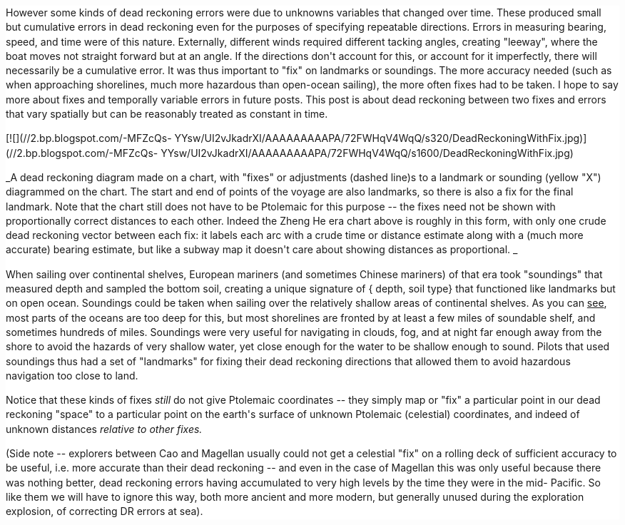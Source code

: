 However some kinds of dead reckoning errors were due to unknowns variables
that changed over time. These produced small but cumulative errors in dead
reckoning even for the purposes of specifying repeatable directions. Errors in
measuring bearing, speed, and time were of this nature. Externally, different
winds required different tacking angles, creating "leeway", where the boat
moves not straight forward but at an angle. If the directions don't account
for this, or account for it imperfectly, there will necessarily be a
cumulative error. It was thus important to "fix" on landmarks or soundings.
The more accuracy needed (such as when approaching shorelines, much more
hazardous than open-ocean sailing), the more often fixes had to be taken. I
hope to say more about fixes and temporally variable errors in future posts.
This post is about dead reckoning between two fixes and errors that vary
spatially but can be reasonably treated as constant in time.  
  

[![](//2.bp.blogspot.com/-MFZcQs-
YYsw/UI2vJkadrXI/AAAAAAAAAPA/72FWHqV4WqQ/s320/DeadReckoningWithFix.jpg)](//2.bp.blogspot.com/-MFZcQs-
YYsw/UI2vJkadrXI/AAAAAAAAAPA/72FWHqV4WqQ/s1600/DeadReckoningWithFix.jpg)

_A dead reckoning diagram made on a chart, with "fixes" or adjustments (dashed
line)s  to a landmark or sounding (yellow "X") diagrammed on the chart. The
start and end of points of the voyage are also landmarks, so there is also a
fix for the final landmark. Note that the chart still does not have to be
Ptolemaic for this purpose -- the fixes need not be shown with proportionally
correct distances to each other. Indeed the Zheng He era chart above is
roughly in this form, with only one crude dead reckoning vector between each
fix: it labels each arc with a crude time or distance estimate along with a
(much more accurate) bearing estimate, but like a subway map it doesn't care
about showing distances as proportional. _  
  
When sailing over continental shelves, European mariners (and sometimes
Chinese mariners) of that era took "soundings" that measured depth and sampled
the bottom soil, creating a unique signature of { depth, soil type} that
functioned like landmarks but on open ocean. Soundings could be taken when
sailing over the relatively shallow areas of continental shelves. As you can
[see](http://upload.wikimedia.org/wikipedia/commons/9/93/Elevation.jpg), most
parts of the oceans are too deep for this, but most shorelines are fronted by
at least a few miles of soundable shelf, and sometimes hundreds of miles.
Soundings were very useful for navigating in clouds, fog, and at night far
enough away from the shore to avoid the hazards of very shallow water, yet
close enough for the water to be shallow enough to sound. Pilots that used
soundings thus had a set of "landmarks" for fixing their dead reckoning
directions that allowed them to avoid hazardous navigation too close to land.  
  
Notice that these kinds of fixes _still_ do not give Ptolemaic coordinates --
they simply map or "fix" a particular point in our dead reckoning "space" to a
particular point on the earth's surface of unknown Ptolemaic (celestial)
coordinates, and indeed of unknown distances  _relative to other fixes._  
  
(Side note -- explorers between Cao and Magellan usually could not get a
celestial "fix" on a rolling deck of sufficient accuracy to be useful, i.e.
more accurate than their dead reckoning -- and even in the case of Magellan
this was only useful because there was nothing better, dead reckoning errors
having accumulated to very high levels by the time they were in the mid-
Pacific.  So like them we will have to ignore this way, both more ancient and
more modern, but generally unused during the exploration explosion, of
correcting DR errors at sea).  
  